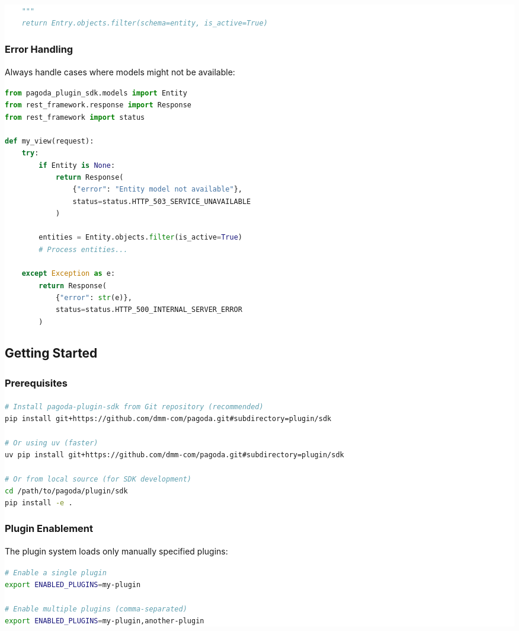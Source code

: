 ```python
    """
    return Entry.objects.filter(schema=entity, is_active=True)
```

### Error Handling

Always handle cases where models might not be available:

```python
from pagoda_plugin_sdk.models import Entity
from rest_framework.response import Response
from rest_framework import status

def my_view(request):
    try:
        if Entity is None:
            return Response(
                {"error": "Entity model not available"},
                status=status.HTTP_503_SERVICE_UNAVAILABLE
            )

        entities = Entity.objects.filter(is_active=True)
        # Process entities...

    except Exception as e:
        return Response(
            {"error": str(e)},
            status=status.HTTP_500_INTERNAL_SERVER_ERROR
        )
```

## Getting Started

### Prerequisites

```bash
# Install pagoda-plugin-sdk from Git repository (recommended)
pip install git+https://github.com/dmm-com/pagoda.git#subdirectory=plugin/sdk

# Or using uv (faster)
uv pip install git+https://github.com/dmm-com/pagoda.git#subdirectory=plugin/sdk

# Or from local source (for SDK development)
cd /path/to/pagoda/plugin/sdk
pip install -e .
```

### Plugin Enablement

The plugin system loads only manually specified plugins:

```bash
# Enable a single plugin
export ENABLED_PLUGINS=my-plugin

# Enable multiple plugins (comma-separated)
export ENABLED_PLUGINS=my-plugin,another-plugin
```

